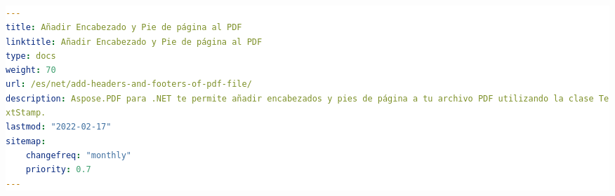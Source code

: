 ```yaml
---
title: Añadir Encabezado y Pie de página al PDF
linktitle: Añadir Encabezado y Pie de página al PDF
type: docs
weight: 70
url: /es/net/add-headers-and-footers-of-pdf-file/
description: Aspose.PDF para .NET te permite añadir encabezados y pies de página a tu archivo PDF utilizando la clase TextStamp.
lastmod: "2022-02-17"
sitemap:
    changefreq: "monthly"
    priority: 0.7
---
```

<script type="application/ld+json">
{
    "@context": "https://schema.org",
    "@type": "TechArticle",
    "headline": "Añadir Encabezado y Pie de página al PDF",
    "alternativeHeadline": "Cómo añadir Encabezado y Pie de página a un Archivo PDF",
    "author": {
        "@type": "Person",
        "name":"Anastasiia Holub",
        "givenName": "Anastasiia",
        "familyName": "Holub",
        "url":"https://www.linkedin.com/in/anastasiia-holub-750430225/"
    },
    "genre": "generación de documentos PDF",
    "keywords": "pdf, c#, añadir encabezado, añadir pie de página en pdf",
    "wordcount": "302",
    "proficiencyLevel":"Principiante",
    "publisher": {
        "@type": "Organization",
        "name": "Equipo de Documentación de Aspose.PDF",
        "url": "https://products.aspose.com/pdf",
        "logo": "https://www.aspose.cloud/templates/aspose/img/products/pdf/aspose_pdf-for-net.svg",
        "alternateName": "Aspose",
        "sameAs": [
            "https://facebook.com/aspose.pdf/",
            "https://twitter.com/asposepdf",
            "https://www.youtube.com/channel/UCmV9sEg_QWYPi6BJJs7ELOg/featured",
            "https://www.linkedin.com/company/aspose",
            "https://stackoverflow.com/questions/tagged/aspose",
            "https://aspose.quora.com/",
            "https://aspose.github.io/"
        ],
        "contactPoint": [
            {
                "@type": "ContactPoint",
                "telephone": "+1 903 306 1676",
                "contactType": "ventas",
                "areaServed": "US",
                "availableLanguage": "en"
            },
            {
                "@type": "ContactPoint",
                "telephone": "+44 141 628 8900",
                "contactType": "ventas",
                "areaServed": "GB",
                "availableLanguage": "en"
            },
            {
